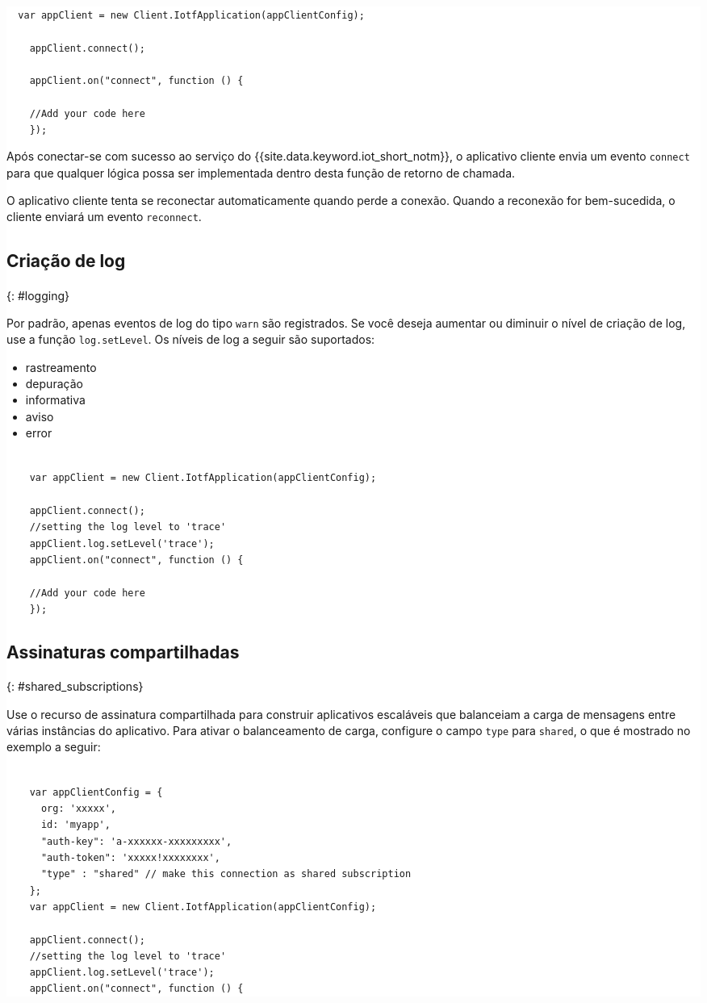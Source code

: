 ```
  var appClient = new Client.IotfApplication(appClientConfig);

	appClient.connect();

	appClient.on("connect", function () {

	//Add your code here
	});
```

Após conectar-se com sucesso ao serviço do {{site.data.keyword.iot_short_notm}}, o aplicativo cliente envia um evento `connect` para que qualquer lógica possa ser implementada dentro desta função de retorno de chamada.



O aplicativo cliente tenta se reconectar automaticamente quando perde a conexão. Quando a reconexão for bem-sucedida, o cliente enviará um evento `reconnect`.



## Criação de log
{: #logging}

Por padrão, apenas eventos de log do tipo `warn` são registrados. Se você deseja aumentar ou diminuir o nível de criação de log, use a função `log.setLevel`. Os níveis de log a seguir são suportados:
- rastreamento
- depuração
- informativa
- aviso
- error

```

	var appClient = new Client.IotfApplication(appClientConfig);

	appClient.connect();
	//setting the log level to 'trace'
	appClient.log.setLevel('trace');
	appClient.on("connect", function () {

	//Add your code here
	});
```

## Assinaturas compartilhadas
{: #shared_subscriptions}

Use o recurso de assinatura compartilhada para construir aplicativos escaláveis que balanceiam a carga de mensagens entre várias instâncias do aplicativo. Para ativar o balanceamento de carga, configure o campo `type` para `shared`, o que é mostrado no exemplo a seguir:

```

	var appClientConfig = {
	  org: 'xxxxx',
	  id: 'myapp',
	  "auth-key": 'a-xxxxxx-xxxxxxxxx',
	  "auth-token": 'xxxxx!xxxxxxxx',
	  "type" : "shared" // make this connection as shared subscription
	};
	var appClient = new Client.IotfApplication(appClientConfig);

	appClient.connect();
	//setting the log level to 'trace'
	appClient.log.setLevel('trace');
	appClient.on("connect", function () {
```